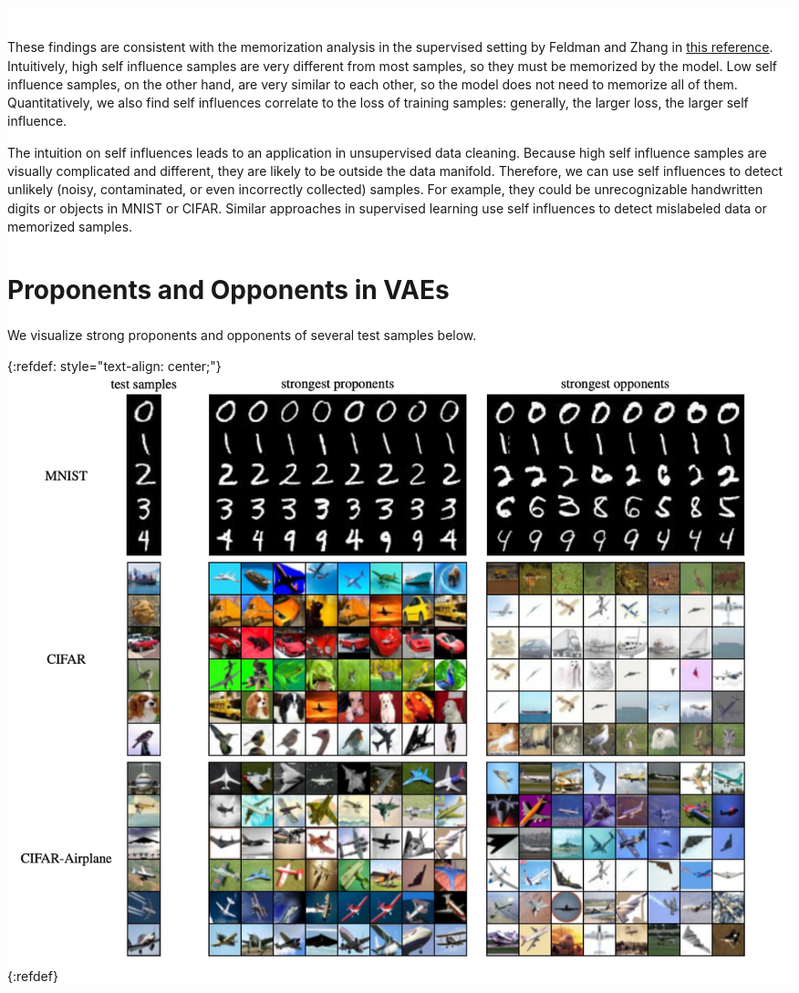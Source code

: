 
<br />

These findings are consistent with the memorization analysis in the supervised setting by Feldman and Zhang in [this reference](https://arxiv.org/abs/2008.03703). Intuitively, high self influence samples are very different from most samples, so they must be memorized by the model. Low self influence samples, on the other hand, are very similar to each other, so the model does not need to memorize all of them. Quantitatively, we also find self influences correlate to the loss of training samples: generally, the larger loss, the larger self influence.



The intuition on self influences leads to an application in unsupervised data cleaning. Because high self influence samples are visually complicated and different, they are likely to be outside the data manifold. Therefore, we can use self influences to detect unlikely (noisy, contaminated, or even incorrectly collected) samples. For example, they could be
unrecognizable handwritten digits or objects in MNIST or CIFAR. Similar approaches in supervised learning use self influences to detect mislabeled data or memorized samples.

# Proponents and Opponents in VAEs

We visualize strong proponents and opponents of several test samples below.

{:refdef: style="text-align: center;"}
<img src="/assets/2021-10-15-interpretability-vae/testinf.png" width="95%">
{:refdef}
